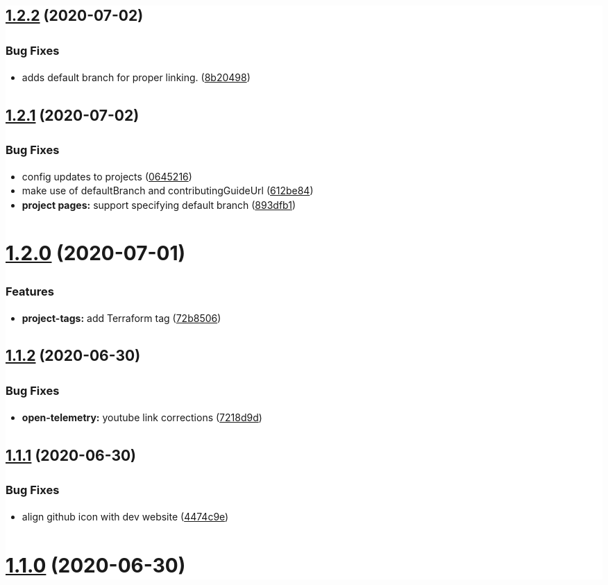## [1.2.2](https://github.com/newrelic/opensource-website/compare/v1.2.1...v1.2.2) (2020-07-02)


### Bug Fixes

* adds default branch for proper linking. ([8b20498](https://github.com/newrelic/opensource-website/commit/8b20498df51910f6e0d2015f2b90b602b1f00929))

## [1.2.1](https://github.com/newrelic/opensource-website/compare/v1.2.0...v1.2.1) (2020-07-02)


### Bug Fixes

* config updates to projects ([0645216](https://github.com/newrelic/opensource-website/commit/0645216e824af19cd2dcc323ce0956edb73de3c1))
* make use of defaultBranch and contributingGuideUrl ([612be84](https://github.com/newrelic/opensource-website/commit/612be84ef94ab61c1db8a81b5cc2b73309a2b042))
* **project pages:** support specifying default branch ([893dfb1](https://github.com/newrelic/opensource-website/commit/893dfb1efc152dc0d0c60b6b9a729cd931c97e9d))

# [1.2.0](https://github.com/newrelic/opensource-website/compare/v1.1.2...v1.2.0) (2020-07-01)


### Features

* **project-tags:** add Terraform tag ([72b8506](https://github.com/newrelic/opensource-website/commit/72b8506fd2b17b16418d29c5122af707670e8df4))

## [1.1.2](https://github.com/newrelic/opensource-website/compare/v1.1.1...v1.1.2) (2020-06-30)


### Bug Fixes

* **open-telemetry:** youtube link corrections ([7218d9d](https://github.com/newrelic/opensource-website/commit/7218d9ddf7dd1c7d9bf8d030c6c5f5e218bba6bf))

## [1.1.1](https://github.com/newrelic/opensource-website/compare/v1.1.0...v1.1.1) (2020-06-30)


### Bug Fixes

* align github icon with dev website ([4474c9e](https://github.com/newrelic/opensource-website/commit/4474c9ee96ad55b634718783445415aab8d8535e))

# [1.1.0](https://github.com/newrelic/opensource-website/compare/v1.0.20...v1.1.0) (2020-06-30)
